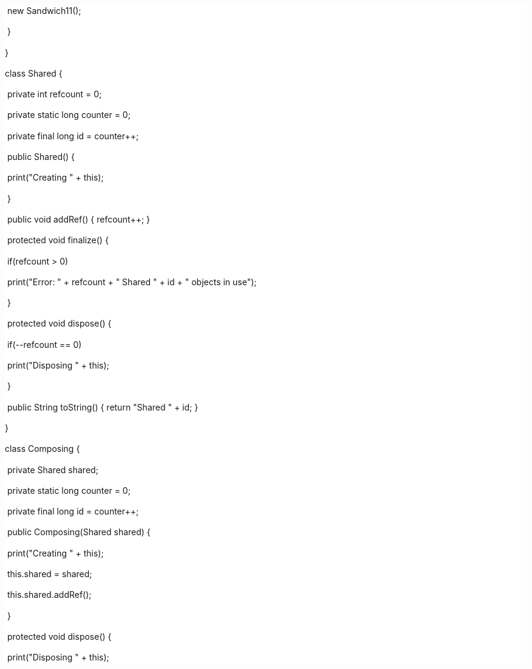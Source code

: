 ​              new Sandwich11();

​       } 

}

class Shared {

​       private int refcount = 0;

​       private static long counter = 0;

​       private final long id = counter++;

​       public Shared() {

​              print("Creating " + this);

​       }

​       public void addRef() { refcount++; }

​       protected void finalize() {

​              if(refcount > 0)

​                     print("Error: " + refcount + " Shared " + id + " objects in use");

​       }

​       protected void dispose() {

​              if(--refcount == 0)

​                     print("Disposing " + this);

​       }

​       public String toString() { return "Shared " + id; }

}

 

class Composing {

​       private Shared shared;

​       private static long counter = 0;

​       private final long id = counter++;

​       public Composing(Shared shared) {

​              print("Creating " + this);

​              this.shared = shared;

​              this.shared.addRef();

​       }

​       protected void dispose() {

​              print("Disposing " + this);
